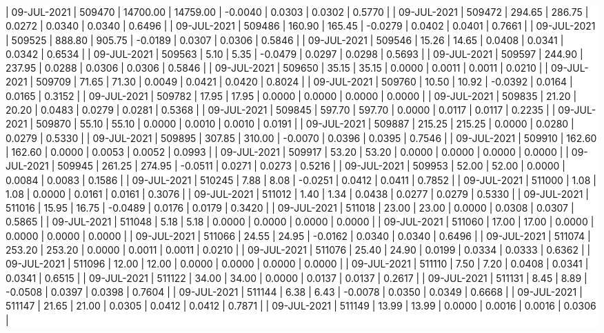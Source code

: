 | 09-JUL-2021 | 509470 | 14700.00 | 14759.00 | -0.0040 | 0.0303 | 0.0302 | 0.5770 |
| 09-JUL-2021 | 509472 | 294.65 | 286.75 | 0.0272 | 0.0340 | 0.0340 | 0.6496 |
| 09-JUL-2021 | 509486 | 160.90 | 165.45 | -0.0279 | 0.0402 | 0.0401 | 0.7661 |
| 09-JUL-2021 | 509525 | 888.80 | 905.75 | -0.0189 | 0.0307 | 0.0306 | 0.5846 |
| 09-JUL-2021 | 509546 | 15.26 | 14.65 | 0.0408 | 0.0341 | 0.0342 | 0.6534 |
| 09-JUL-2021 | 509563 | 5.10 | 5.35 | -0.0479 | 0.0297 | 0.0298 | 0.5693 |
| 09-JUL-2021 | 509597 | 244.90 | 237.95 | 0.0288 | 0.0306 | 0.0306 | 0.5846 |
| 09-JUL-2021 | 509650 | 35.15 | 35.15 | 0.0000 | 0.0011 | 0.0011 | 0.0210 |
| 09-JUL-2021 | 509709 | 71.65 | 71.30 | 0.0049 | 0.0421 | 0.0420 | 0.8024 |
| 09-JUL-2021 | 509760 | 10.50 | 10.92 | -0.0392 | 0.0164 | 0.0165 | 0.3152 |
| 09-JUL-2021 | 509782 | 17.95 | 17.95 | 0.0000 | 0.0000 | 0.0000 | 0.0000 |
| 09-JUL-2021 | 509835 | 21.20 | 20.20 | 0.0483 | 0.0279 | 0.0281 | 0.5368 |
| 09-JUL-2021 | 509845 | 597.70 | 597.70 | 0.0000 | 0.0117 | 0.0117 | 0.2235 |
| 09-JUL-2021 | 509870 | 55.10 | 55.10 | 0.0000 | 0.0010 | 0.0010 | 0.0191 |
| 09-JUL-2021 | 509887 | 215.25 | 215.25 | 0.0000 | 0.0280 | 0.0279 | 0.5330 |
| 09-JUL-2021 | 509895 | 307.85 | 310.00 | -0.0070 | 0.0396 | 0.0395 | 0.7546 |
| 09-JUL-2021 | 509910 | 162.60 | 162.60 | 0.0000 | 0.0053 | 0.0052 | 0.0993 |
| 09-JUL-2021 | 509917 | 53.20 | 53.20 | 0.0000 | 0.0000 | 0.0000 | 0.0000 |
| 09-JUL-2021 | 509945 | 261.25 | 274.95 | -0.0511 | 0.0271 | 0.0273 | 0.5216 |
| 09-JUL-2021 | 509953 | 52.00 | 52.00 | 0.0000 | 0.0084 | 0.0083 | 0.1586 |
| 09-JUL-2021 | 510245 | 7.88 | 8.08 | -0.0251 | 0.0412 | 0.0411 | 0.7852 |
| 09-JUL-2021 | 511000 | 1.08 | 1.08 | 0.0000 | 0.0161 | 0.0161 | 0.3076 |
| 09-JUL-2021 | 511012 | 1.40 | 1.34 | 0.0438 | 0.0277 | 0.0279 | 0.5330 |
| 09-JUL-2021 | 511016 | 15.95 | 16.75 | -0.0489 | 0.0176 | 0.0179 | 0.3420 |
| 09-JUL-2021 | 511018 | 23.00 | 23.00 | 0.0000 | 0.0308 | 0.0307 | 0.5865 |
| 09-JUL-2021 | 511048 | 5.18 | 5.18 | 0.0000 | 0.0000 | 0.0000 | 0.0000 |
| 09-JUL-2021 | 511060 | 17.00 | 17.00 | 0.0000 | 0.0000 | 0.0000 | 0.0000 |
| 09-JUL-2021 | 511066 | 24.55 | 24.95 | -0.0162 | 0.0340 | 0.0340 | 0.6496 |
| 09-JUL-2021 | 511074 | 253.20 | 253.20 | 0.0000 | 0.0011 | 0.0011 | 0.0210 |
| 09-JUL-2021 | 511076 | 25.40 | 24.90 | 0.0199 | 0.0334 | 0.0333 | 0.6362 |
| 09-JUL-2021 | 511096 | 12.00 | 12.00 | 0.0000 | 0.0000 | 0.0000 | 0.0000 |
| 09-JUL-2021 | 511110 | 7.50 | 7.20 | 0.0408 | 0.0341 | 0.0341 | 0.6515 |
| 09-JUL-2021 | 511122 | 34.00 | 34.00 | 0.0000 | 0.0137 | 0.0137 | 0.2617 |
| 09-JUL-2021 | 511131 | 8.45 | 8.89 | -0.0508 | 0.0397 | 0.0398 | 0.7604 |
| 09-JUL-2021 | 511144 | 6.38 | 6.43 | -0.0078 | 0.0350 | 0.0349 | 0.6668 |
| 09-JUL-2021 | 511147 | 21.65 | 21.00 | 0.0305 | 0.0412 | 0.0412 | 0.7871 |
| 09-JUL-2021 | 511149 | 13.99 | 13.99 | 0.0000 | 0.0016 | 0.0016 | 0.0306 |